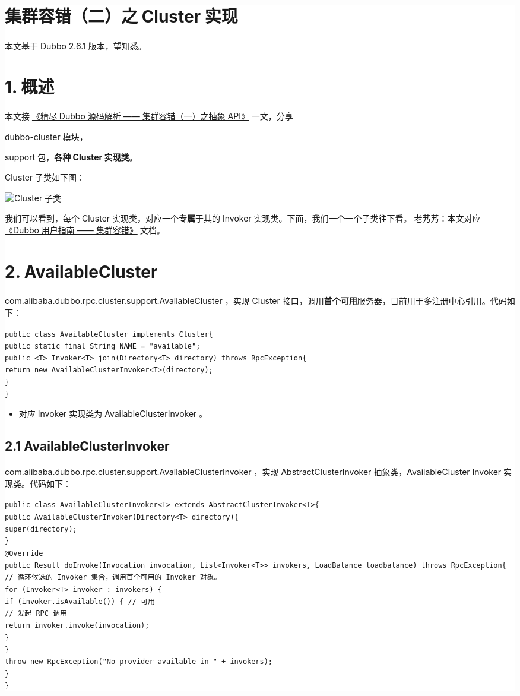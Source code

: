 # 集群容错（二）之 Cluster 实现

本文基于 Dubbo 2.6.1 版本，望知悉。

# 1. 概述

本文接 [《精尽 Dubbo 源码解析 —— 集群容错（一）之抽象 API》](http://svip.iocoder.cn/Dubbo/cluster-1-api-interface//?self) 一文，分享

dubbo-cluster
模块，

support
包，**各种 Cluster 实现类**。

Cluster 子类如下图：

![Cluster 子类](http://static2.iocoder.cn/images/Dubbo/2019_04_01/01.png)

我们可以看到，每个 Cluster 实现类，对应一个**专属**于其的 Invoker 实现类。下面，我们一个一个子类往下看。
老艿艿：本文对应 [《Dubbo 用户指南 —— 集群容错》](http://dubbo.apache.org/zh-cn/docs/user/demos/fault-tolerent-strategy.html) 文档。

# 2. AvailableCluster

com.alibaba.dubbo.rpc.cluster.support.AvailableCluster
，实现 Cluster 接口，调用**首个可用**服务器，目前用于[多注册中心引用](http://dubbo.apache.org/zh-cn/docs/user/demos/multi-registry.html#%E5%A4%9A%E6%B3%A8%E5%86%8C%E4%B8%AD%E5%BF%83%E6%B3%A8%E5%86%8C)。代码如下：
```
public class AvailableCluster implements Cluster{
public static final String NAME = "available";
public <T> Invoker<T> join(Directory<T> directory) throws RpcException{
return new AvailableClusterInvoker<T>(directory);
}
}
```

* 对应 Invoker 实现类为 AvailableClusterInvoker 。

## 2.1 AvailableClusterInvoker

com.alibaba.dubbo.rpc.cluster.support.AvailableClusterInvoker
，实现 AbstractClusterInvoker 抽象类，AvailableCluster Invoker 实现类。代码如下：
```
public class AvailableClusterInvoker<T> extends AbstractClusterInvoker<T>{
public AvailableClusterInvoker(Directory<T> directory){
super(directory);
}
@Override
public Result doInvoke(Invocation invocation, List<Invoker<T>> invokers, LoadBalance loadbalance) throws RpcException{
// 循环候选的 Invoker 集合，调用首个可用的 Invoker 对象。
for (Invoker<T> invoker : invokers) {
if (invoker.isAvailable()) { // 可用
// 发起 RPC 调用
return invoker.invoke(invocation);
}
}
throw new RpcException("No provider available in " + invokers);
}
}
```
